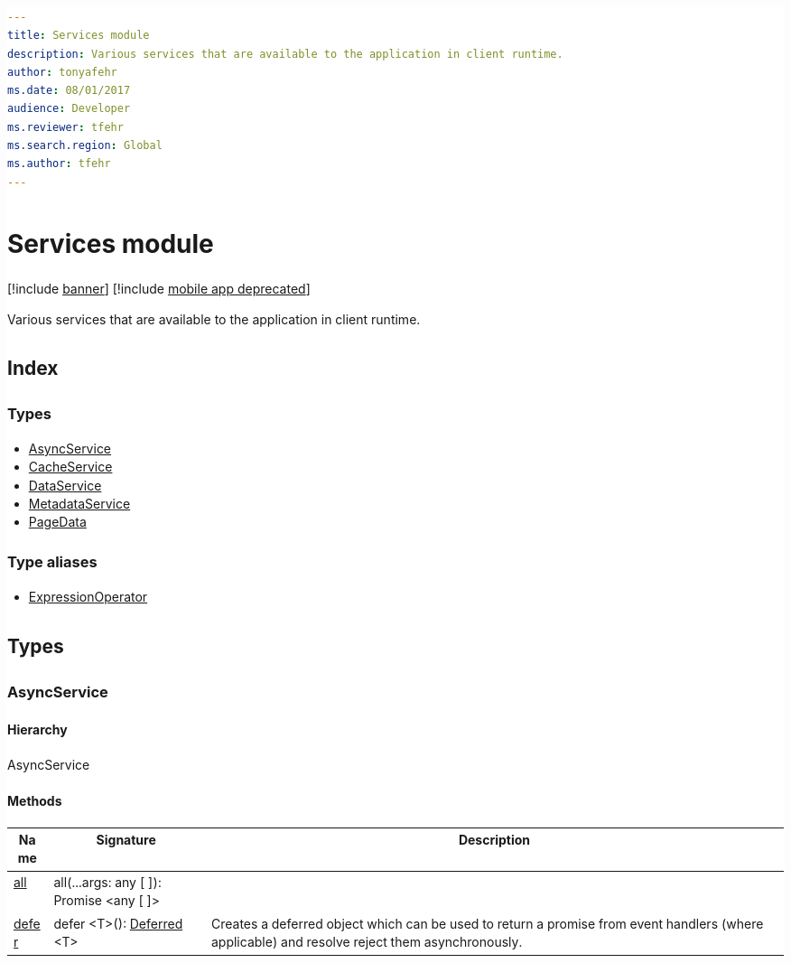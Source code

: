 ```yaml
---
title: Services module
description: Various services that are available to the application in client runtime.
author: tonyafehr
ms.date: 08/01/2017
audience: Developer
ms.reviewer: tfehr
ms.search.region: Global
ms.author: tfehr
---
```


# Services module

[!include [banner](../../../../includes/banner.md)]
[!include [mobile app deprecated](../../../../includes/mobile-app-deprecation-banner.md)]

Various services that are available to the application in client runtime.

## Index

### Types

* [AsyncService](../interfaces/services-business-logic-services-iasyncservice.md)
* [CacheService](../interfaces/services-business-logic-services-icacheservice.md)
* [DataService](../interfaces/services-business-logic-services-idataservice.md)
* [MetadataService](../interfaces/services-business-logic-services-imetadataservice.md)
* [PageData](../interfaces/services-business-logic-services-ipagedata.md)

### Type aliases

* [ExpressionOperator](services-business-logic-services.md#expressionoperator)

## Types


### AsyncService

#### Hierarchy

AsyncService <br>

#### Methods

| Name | Signature | Description |
| ---- | --------- | ----------- |
| [all](../interfaces/services-business-logic-services-iasyncservice.md#all) |all(...args: any [ ]): Promise &lt;any [ ]&gt;|  |
| [defer](../interfaces/services-business-logic-services-iasyncservice.md#defer) |defer &lt;T&gt;(): [Deferred](../interfaces/defer-ideferred.md) &lt;T&gt;|Creates a deferred object which can be used to return a promise from event handlers (where applicable) and resolve reject them asynchronously.<br>  |
